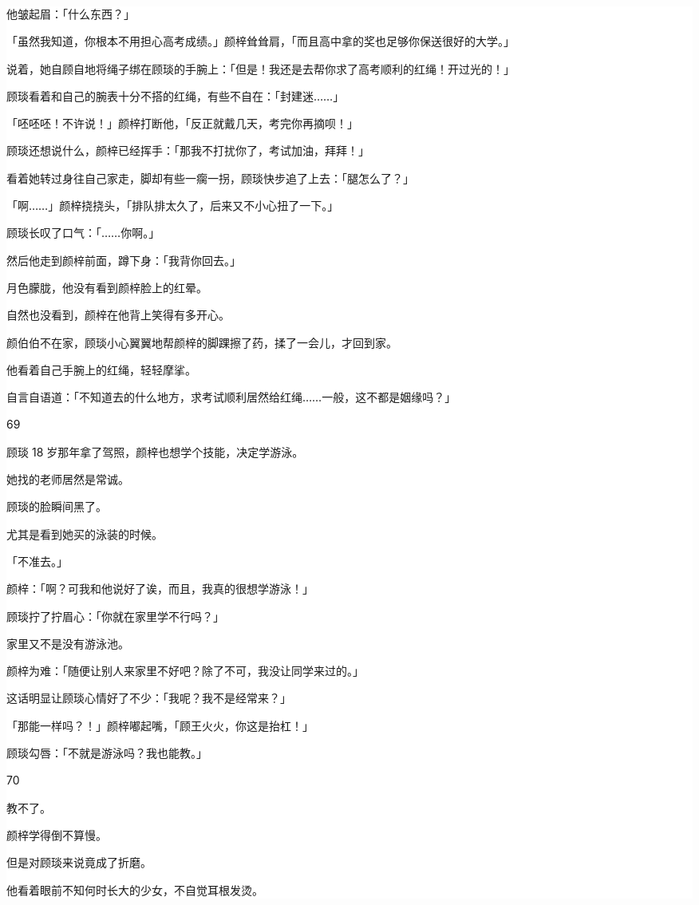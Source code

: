 他皱起眉：「什么东西？」

「虽然我知道，你根本不用担心高考成绩。」颜梓耸耸肩，「而且高中拿的奖也足够你保送很好的大学。」

说着，她自顾自地将绳子绑在顾琰的手腕上：「但是！我还是去帮你求了高考顺利的红绳！开过光的！」

顾琰看着和自己的腕表十分不搭的红绳，有些不自在：「封建迷……」

「呸呸呸！不许说！」颜梓打断他，「反正就戴几天，考完你再摘呗！」

顾琰还想说什么，颜梓已经挥手：「那我不打扰你了，考试加油，拜拜！」

看着她转过身往自己家走，脚却有些一瘸一拐，顾琰快步追了上去：「腿怎么了？」

「啊……」颜梓挠挠头，「排队排太久了，后来又不小心扭了一下。」

顾琰长叹了口气：「……你啊。」

然后他走到颜梓前面，蹲下身：「我背你回去。」

月色朦胧，他没有看到颜梓脸上的红晕。

自然也没看到，颜梓在他背上笑得有多开心。

颜伯伯不在家，顾琰小心翼翼地帮颜梓的脚踝擦了药，揉了一会儿，才回到家。

他看着自己手腕上的红绳，轻轻摩挲。

自言自语道：「不知道去的什么地方，求考试顺利居然给红绳……一般，这不都是姻缘吗？」

69

顾琰 18 岁那年拿了驾照，颜梓也想学个技能，决定学游泳。

她找的老师居然是常诚。

顾琰的脸瞬间黑了。

尤其是看到她买的泳装的时候。

「不准去。」

颜梓：「啊？可我和他说好了诶，而且，我真的很想学游泳！」

顾琰拧了拧眉心：「你就在家里学不行吗？」

家里又不是没有游泳池。

颜梓为难：「随便让别人来家里不好吧？除了不可，我没让同学来过的。」

这话明显让顾琰心情好了不少：「我呢？我不是经常来？」

「那能一样吗？！」颜梓嘟起嘴，「顾王火火，你这是抬杠！」

顾琰勾唇：「不就是游泳吗？我也能教。」

70

教不了。

颜梓学得倒不算慢。

但是对顾琰来说竟成了折磨。

他看着眼前不知何时长大的少女，不自觉耳根发烫。
